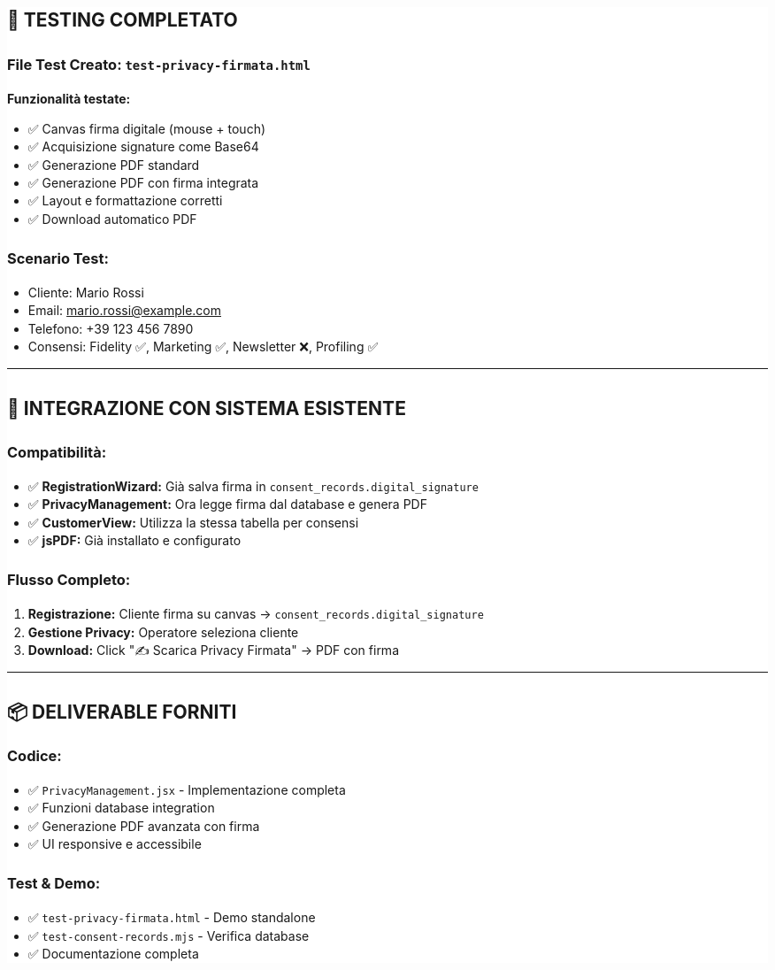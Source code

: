 
## 🧪 TESTING COMPLETATO

### **File Test Creato:** `test-privacy-firmata.html`

**Funzionalità testate:**
- ✅ Canvas firma digitale (mouse + touch)
- ✅ Acquisizione signature come Base64
- ✅ Generazione PDF standard
- ✅ Generazione PDF con firma integrata
- ✅ Layout e formattazione corretti
- ✅ Download automatico PDF

### **Scenario Test:**
- Cliente: Mario Rossi
- Email: mario.rossi@example.com  
- Telefono: +39 123 456 7890
- Consensi: Fidelity ✅, Marketing ✅, Newsletter ❌, Profiling ✅

---

## 🔄 INTEGRAZIONE CON SISTEMA ESISTENTE

### **Compatibilità:**
- ✅ **RegistrationWizard:** Già salva firma in `consent_records.digital_signature`
- ✅ **PrivacyManagement:** Ora legge firma dal database e genera PDF
- ✅ **CustomerView:** Utilizza la stessa tabella per consensi
- ✅ **jsPDF:** Già installato e configurato

### **Flusso Completo:**
1. **Registrazione:** Cliente firma su canvas → `consent_records.digital_signature`
2. **Gestione Privacy:** Operatore seleziona cliente
3. **Download:** Click "✍️ Scarica Privacy Firmata" → PDF con firma

---

## 📦 DELIVERABLE FORNITI

### **Codice:**
- ✅ `PrivacyManagement.jsx` - Implementazione completa
- ✅ Funzioni database integration
- ✅ Generazione PDF avanzata con firma
- ✅ UI responsive e accessibile

### **Test & Demo:**
- ✅ `test-privacy-firmata.html` - Demo standalone
- ✅ `test-consent-records.mjs` - Verifica database
- ✅ Documentazione completa
